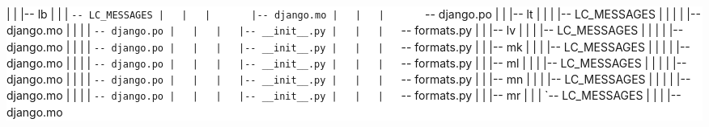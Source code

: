|   |   |-- lb
|   |   |   `-- LC_MESSAGES
|   |   |       |-- django.mo
|   |   |       `-- django.po
|   |   |-- lt
|   |   |   |-- LC_MESSAGES
|   |   |   |   |-- django.mo
|   |   |   |   `-- django.po
|   |   |   |-- __init__.py
|   |   |   `-- formats.py
|   |   |-- lv
|   |   |   |-- LC_MESSAGES
|   |   |   |   |-- django.mo
|   |   |   |   `-- django.po
|   |   |   |-- __init__.py
|   |   |   `-- formats.py
|   |   |-- mk
|   |   |   |-- LC_MESSAGES
|   |   |   |   |-- django.mo
|   |   |   |   `-- django.po
|   |   |   |-- __init__.py
|   |   |   `-- formats.py
|   |   |-- ml
|   |   |   |-- LC_MESSAGES
|   |   |   |   |-- django.mo
|   |   |   |   `-- django.po
|   |   |   |-- __init__.py
|   |   |   `-- formats.py
|   |   |-- mn
|   |   |   |-- LC_MESSAGES
|   |   |   |   |-- django.mo
|   |   |   |   `-- django.po
|   |   |   |-- __init__.py
|   |   |   `-- formats.py
|   |   |-- mr
|   |   |   `-- LC_MESSAGES
|   |   |       |-- django.mo